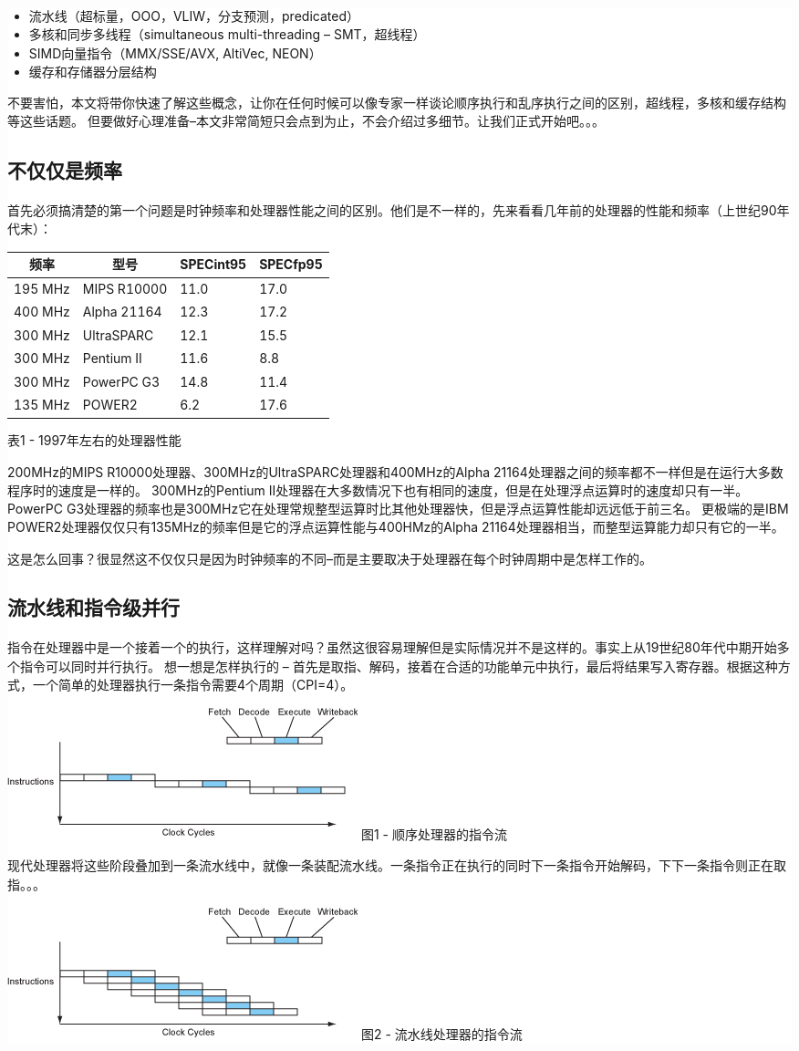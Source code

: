- 流水线（超标量，OOO，VLIW，分支预测，predicated）
- 多核和同步多线程（simultaneous multi-threading – SMT，超线程）
- SIMD向量指令（MMX/SSE/AVX, AltiVec, NEON）
- 缓存和存储器分层结构

不要害怕，本文将带你快速了解这些概念，让你在任何时候可以像专家一样谈论顺序执行和乱序执行之间的区别，超线程，多核和缓存结构等这些话题。 但要做好心理准备–本文非常简短只会点到为止，不会介绍过多细节。让我们正式开始吧。。。

## 不仅仅是频率

首先必须搞清楚的第一个问题是时钟频率和处理器性能之间的区别。他们是不一样的，先来看看几年前的处理器的性能和频率（上世纪90年代末）：

| 频率    	| 型号        	| SPECint95 	| SPECfp95 	|
|---------	|-------------	|-----------	|----------	|
| 195 MHz 	| MIPS R10000 	| 11.0      	| 17.0     	|
| 400 MHz 	| Alpha 21164 	| 12.3      	| 17.2     	|
| 300 MHz 	| UltraSPARC  	| 12.1      	| 15.5     	|
| 300 MHz 	| Pentium II  	| 11.6      	| 8.8      	|
| 300 MHz 	| PowerPC G3  	| 14.8      	| 11.4     	|
| 135 MHz 	| POWER2      	| 6.2       	| 17.6     	|

表1 - 1997年左右的处理器性能

200MHz的MIPS R10000处理器、300MHz的UltraSPARC处理器和400MHz的Alpha 21164处理器之间的频率都不一样但是在运行大多数程序时的速度是一样的。 300MHz的Pentium II处理器在大多数情况下也有相同的速度，但是在处理浮点运算时的速度却只有一半。 PowerPC G3处理器的频率也是300MHz它在处理常规整型运算时比其他处理器快，但是浮点运算性能却远远低于前三名。 更极端的是IBM POWER2处理器仅仅只有135MHz的频率但是它的浮点运算性能与400HMz的Alpha 21164处理器相当，而整型运算能力却只有它的一半。

这是怎么回事？很显然这不仅仅只是因为时钟频率的不同–而是主要取决于处理器在每个时钟周期中是怎样工作的。

## 流水线和指令级并行

指令在处理器中是一个接着一个的执行，这样理解对吗？虽然这很容易理解但是实际情况并不是这样的。事实上从19世纪80年代中期开始多个指令可以同时并行执行。 想一想是怎样执行的 – 首先是取指、解码，接着在合适的功能单元中执行，最后将结果写入寄存器。根据这种方式，一个简单的处理器执行一条指令需要4个周期（CPI=4）。

![](./现代微处理器架构/fig1.png)
图1 - 顺序处理器的指令流

现代处理器将这些阶段叠加到一条流水线中，就像一条装配流水线。一条指令正在执行的同时下一条指令开始解码，下下一条指令则正在取指。。。

![](./现代微处理器架构/fig2.png)
图2 - 流水线处理器的指令流
